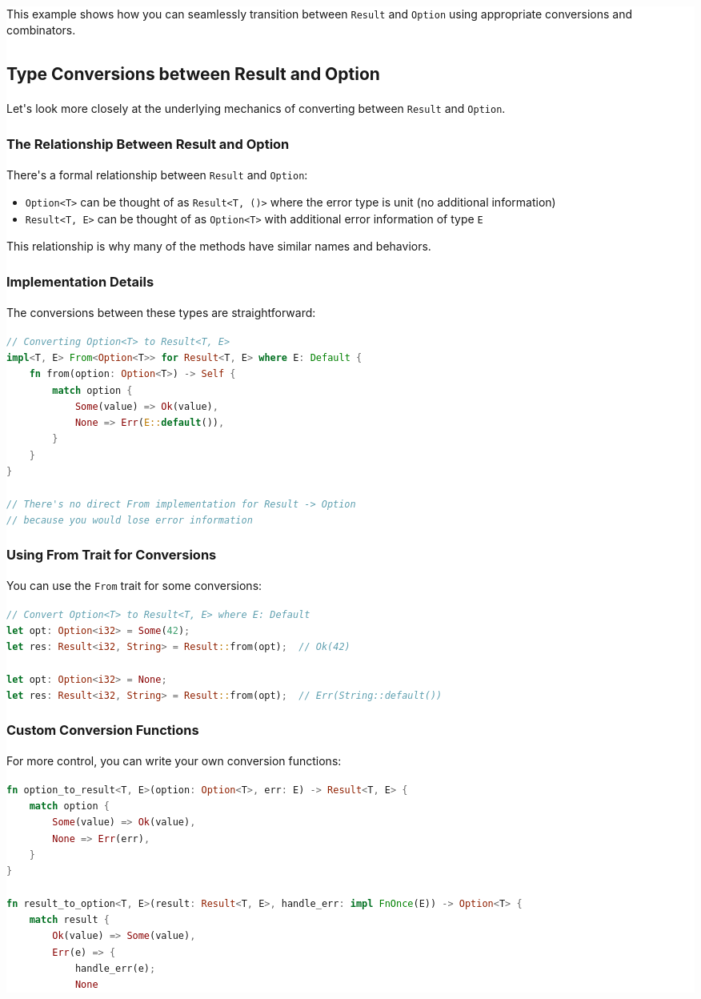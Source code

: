 This example shows how you can seamlessly transition between `Result` and `Option` using appropriate conversions and combinators.

## Type Conversions between Result and Option

Let's look more closely at the underlying mechanics of converting between `Result` and `Option`.

### The Relationship Between Result and Option

There's a formal relationship between `Result` and `Option`:

- `Option<T>` can be thought of as `Result<T, ()>` where the error type is unit (no additional information)
- `Result<T, E>` can be thought of as `Option<T>` with additional error information of type `E`

This relationship is why many of the methods have similar names and behaviors.

### Implementation Details

The conversions between these types are straightforward:

```rust
// Converting Option<T> to Result<T, E>
impl<T, E> From<Option<T>> for Result<T, E> where E: Default {
    fn from(option: Option<T>) -> Self {
        match option {
            Some(value) => Ok(value),
            None => Err(E::default()),
        }
    }
}

// There's no direct From implementation for Result -> Option
// because you would lose error information
```

### Using From Trait for Conversions

You can use the `From` trait for some conversions:

```rust
// Convert Option<T> to Result<T, E> where E: Default
let opt: Option<i32> = Some(42);
let res: Result<i32, String> = Result::from(opt);  // Ok(42)

let opt: Option<i32> = None;
let res: Result<i32, String> = Result::from(opt);  // Err(String::default())
```

### Custom Conversion Functions

For more control, you can write your own conversion functions:

```rust
fn option_to_result<T, E>(option: Option<T>, err: E) -> Result<T, E> {
    match option {
        Some(value) => Ok(value),
        None => Err(err),
    }
}

fn result_to_option<T, E>(result: Result<T, E>, handle_err: impl FnOnce(E)) -> Option<T> {
    match result {
        Ok(value) => Some(value),
        Err(e) => {
            handle_err(e);
            None
```